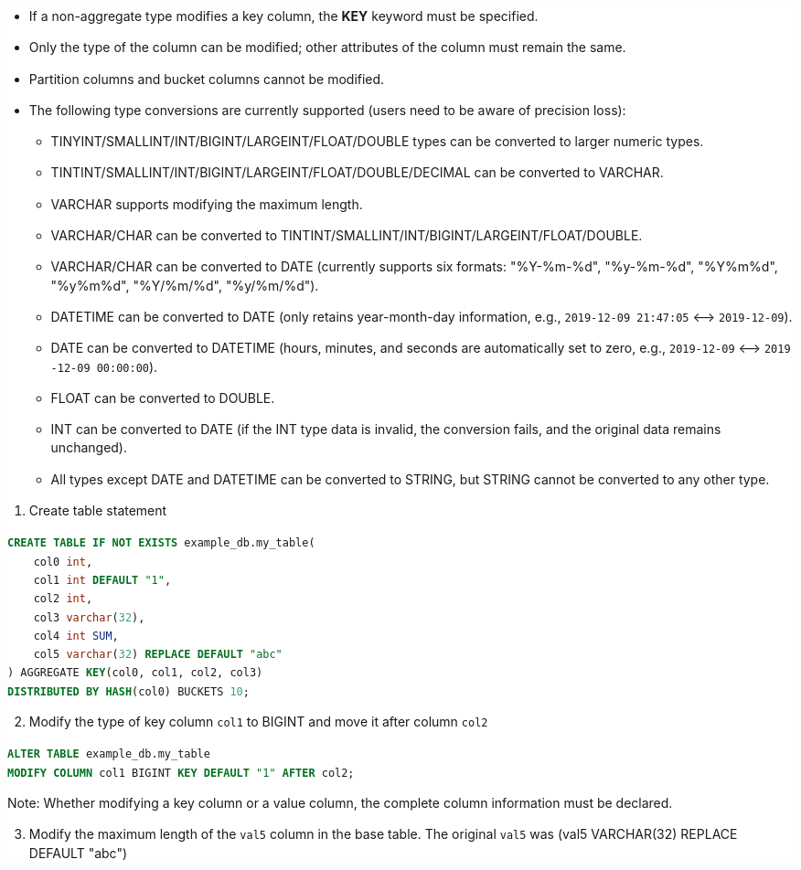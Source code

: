 - If a non-aggregate type modifies a key column, the **KEY** keyword must be specified.

- Only the type of the column can be modified; other attributes of the column must remain the same.

- Partition columns and bucket columns cannot be modified.

- The following type conversions are currently supported (users need to be aware of precision loss):

  - TINYINT/SMALLINT/INT/BIGINT/LARGEINT/FLOAT/DOUBLE types can be converted to larger numeric types.

  - TINTINT/SMALLINT/INT/BIGINT/LARGEINT/FLOAT/DOUBLE/DECIMAL can be converted to VARCHAR.

  - VARCHAR supports modifying the maximum length.

  - VARCHAR/CHAR can be converted to TINTINT/SMALLINT/INT/BIGINT/LARGEINT/FLOAT/DOUBLE.

  - VARCHAR/CHAR can be converted to DATE (currently supports six formats: "%Y-%m-%d", "%y-%m-%d", "%Y%m%d", "%y%m%d", "%Y/%m/%d", "%y/%m/%d").

  - DATETIME can be converted to DATE (only retains year-month-day information, e.g., `2019-12-09 21:47:05` <--> `2019-12-09`).

  - DATE can be converted to DATETIME (hours, minutes, and seconds are automatically set to zero, e.g., `2019-12-09` <--> `2019-12-09 00:00:00`).

  - FLOAT can be converted to DOUBLE.

  - INT can be converted to DATE (if the INT type data is invalid, the conversion fails, and the original data remains unchanged).

  - All types except DATE and DATETIME can be converted to STRING, but STRING cannot be converted to any other type.

1. Create table statement

```sql
CREATE TABLE IF NOT EXISTS example_db.my_table(
    col0 int,
    col1 int DEFAULT "1",
    col2 int,
    col3 varchar(32),
    col4 int SUM,
    col5 varchar(32) REPLACE DEFAULT "abc"
) AGGREGATE KEY(col0, col1, col2, col3)
DISTRIBUTED BY HASH(col0) BUCKETS 10;
```

2. Modify the type of key column `col1` to BIGINT and move it after column `col2`

```sql
ALTER TABLE example_db.my_table 
MODIFY COLUMN col1 BIGINT KEY DEFAULT "1" AFTER col2;
```

Note: Whether modifying a key column or a value column, the complete column information must be declared.

3. Modify the maximum length of the `val5` column in the base table. The original `val5` was (val5 VARCHAR(32) REPLACE DEFAULT "abc")
